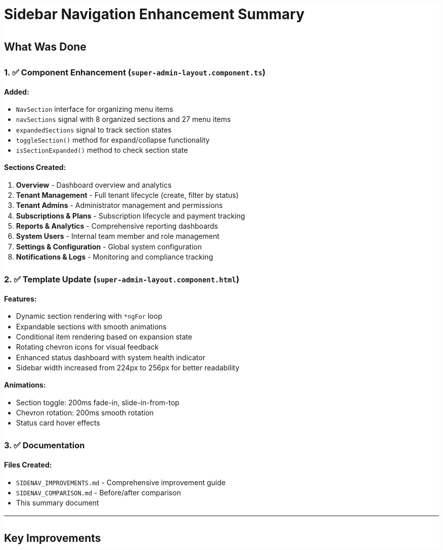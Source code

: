 # Sidebar Navigation Enhancement Summary

## What Was Done

### 1. ✅ Component Enhancement (`super-admin-layout.component.ts`)

**Added:**
- `NavSection` interface for organizing menu items
- `navSections` signal with 8 organized sections and 27 menu items
- `expandedSections` signal to track section states
- `toggleSection()` method for expand/collapse functionality
- `isSectionExpanded()` method to check section state

**Sections Created:**
1. **Overview** - Dashboard overview and analytics
2. **Tenant Management** - Full tenant lifecycle (create, filter by status)
3. **Tenant Admins** - Administrator management and permissions
4. **Subscriptions & Plans** - Subscription lifecycle and payment tracking
5. **Reports & Analytics** - Comprehensive reporting dashboards
6. **System Users** - Internal team member and role management
7. **Settings & Configuration** - Global system configuration
8. **Notifications & Logs** - Monitoring and compliance tracking

### 2. ✅ Template Update (`super-admin-layout.component.html`)

**Features:**
- Dynamic section rendering with `*ngFor` loop
- Expandable sections with smooth animations
- Conditional item rendering based on expansion state
- Rotating chevron icons for visual feedback
- Enhanced status dashboard with system health indicator
- Sidebar width increased from 224px to 256px for better readability

**Animations:**
- Section toggle: 200ms fade-in, slide-in-from-top
- Chevron rotation: 200ms smooth rotation
- Status card hover effects

### 3. ✅ Documentation

**Files Created:**
- `SIDENAV_IMPROVEMENTS.md` - Comprehensive improvement guide
- `SIDENAV_COMPARISON.md` - Before/after comparison
- This summary document

---

## Key Improvements
